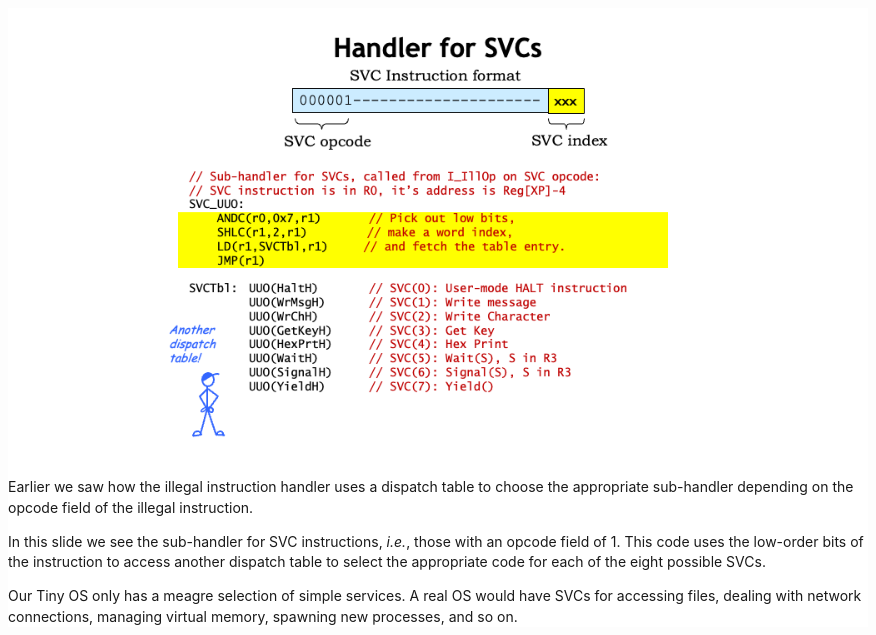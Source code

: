 <p align="center"><img style="height:450px;" src="lecture_slides/virtual/Slide24.png"/></p>

<p>Earlier we saw how the illegal instruction handler
uses a dispatch table to choose the appropriate sub-handler
depending on the opcode field of the illegal instruction.</p>

<p>In this slide we see the sub-handler for SVC instructions, <i>i.e.</i>,
those with an opcode field of 1.  This code uses the low-order
bits of the instruction to access another dispatch table to select
the appropriate code for each of the eight possible SVCs.</p>

<p>Our Tiny OS only has a meagre selection of simple services.  A
real OS would have SVCs for accessing files, dealing with network
connections, managing virtual memory, spawning new processes, and
so on.</p>
